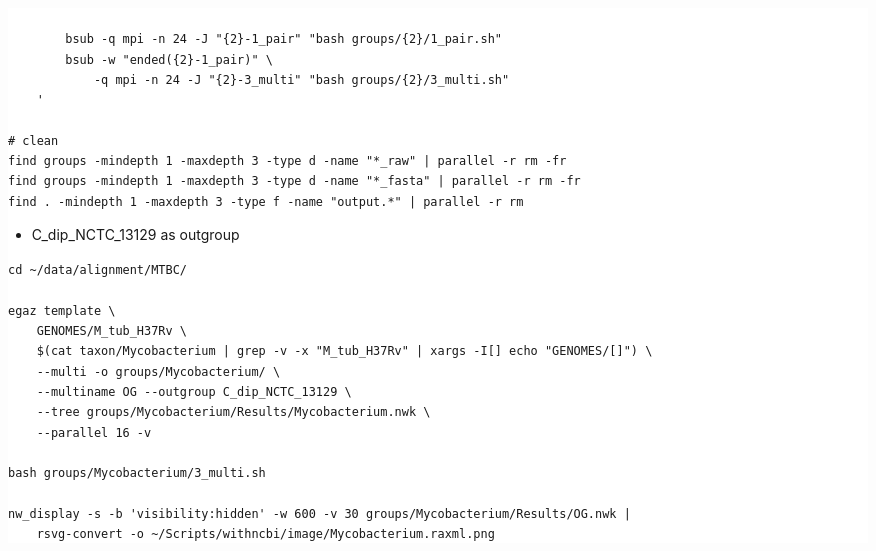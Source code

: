 ```shell script

        bsub -q mpi -n 24 -J "{2}-1_pair" "bash groups/{2}/1_pair.sh"
        bsub -w "ended({2}-1_pair)" \
            -q mpi -n 24 -J "{2}-3_multi" "bash groups/{2}/3_multi.sh"
    '

# clean
find groups -mindepth 1 -maxdepth 3 -type d -name "*_raw" | parallel -r rm -fr
find groups -mindepth 1 -maxdepth 3 -type d -name "*_fasta" | parallel -r rm -fr
find . -mindepth 1 -maxdepth 3 -type f -name "output.*" | parallel -r rm

```

* C_dip_NCTC_13129 as outgroup

```shell script
cd ~/data/alignment/MTBC/

egaz template \
    GENOMES/M_tub_H37Rv \
    $(cat taxon/Mycobacterium | grep -v -x "M_tub_H37Rv" | xargs -I[] echo "GENOMES/[]") \
    --multi -o groups/Mycobacterium/ \
    --multiname OG --outgroup C_dip_NCTC_13129 \
    --tree groups/Mycobacterium/Results/Mycobacterium.nwk \
    --parallel 16 -v

bash groups/Mycobacterium/3_multi.sh

nw_display -s -b 'visibility:hidden' -w 600 -v 30 groups/Mycobacterium/Results/OG.nwk |
    rsvg-convert -o ~/Scripts/withncbi/image/Mycobacterium.raxml.png

```

